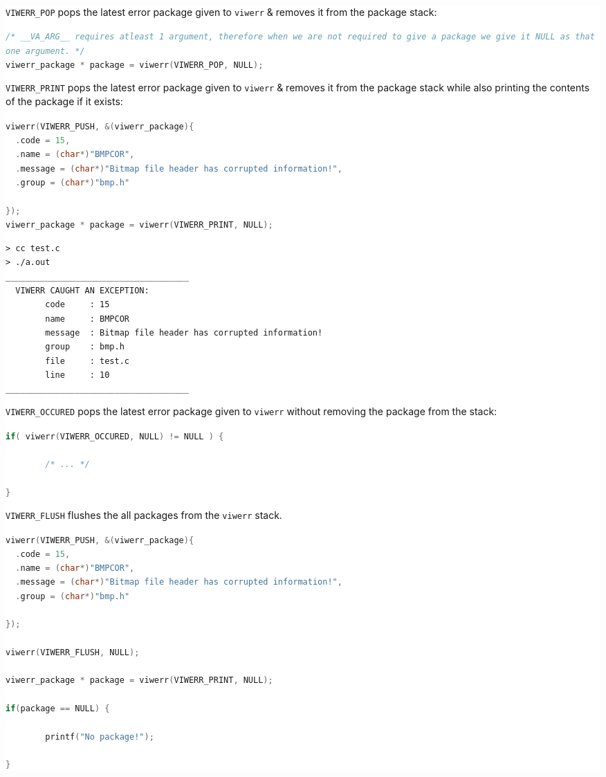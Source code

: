 `VIWERR_POP` pops the latest error package given to `viwerr` & removes it from the package stack:

```C
/* __VA_ARG__ requires atleast 1 argument, therefore when we are not required to give a package we give it NULL as that one argument. */
viwerr_package * package = viwerr(VIWERR_POP, NULL);
```

`VIWERR_PRINT` pops the latest error package given to `viwerr` & removes it from the package stack while also printing the contents of the package if it exists:

```C
viwerr(VIWERR_PUSH, &(viwerr_package){
  .code = 15,
  .name = (char*)"BMPCOR",
  .message = (char*)"Bitmap file header has corrupted information!",
  .group = (char*)"bmp.h"

});
viwerr_package * package = viwerr(VIWERR_PRINT, NULL);
```

```
> cc test.c
> ./a.out
_____________________________________
  VIWERR CAUGHT AN EXCEPTION: 
        code     : 15
        name     : BMPCOR
        message  : Bitmap file header has corrupted information!
        group    : bmp.h
        file     : test.c
        line     : 10
_____________________________________
```

`VIWERR_OCCURED` pops the latest error package given to `viwerr` without removing the package from the stack:

```C
if( viwerr(VIWERR_OCCURED, NULL) != NULL ) {

        /* ... */

}
```

`VIWERR_FLUSH` flushes the all packages from the `viwerr` stack.

```C
viwerr(VIWERR_PUSH, &(viwerr_package){
  .code = 15,
  .name = (char*)"BMPCOR",
  .message = (char*)"Bitmap file header has corrupted information!",
  .group = (char*)"bmp.h"

});

viwerr(VIWERR_FLUSH, NULL);

viwerr_package * package = viwerr(VIWERR_PRINT, NULL);

if(package == NULL) {

        printf("No package!");

}
```
